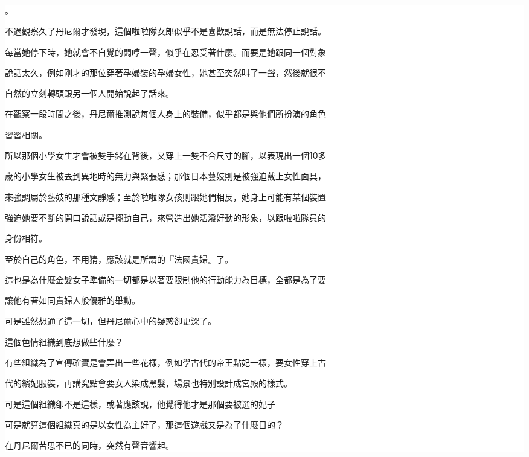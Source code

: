 。



不過觀察久了丹尼爾才發現，這個啦啦隊女郎似乎不是喜歡說話，而是無法停止說話。



每當她停下時，她就會不自覺的悶哼一聲，似乎在忍受著什麼。而要是她跟同一個對象

說話太久，例如剛才的那位穿著孕婦裝的孕婦女性，她甚至突然叫了一聲，然後就很不

自然的立刻轉頭跟另一個人開始說起了話來。



在觀察一段時間之後，丹尼爾推測說每個人身上的裝備，似乎都是與他們所扮演的角色

習習相關。



所以那個小學女生才會被雙手銬在背後，又穿上一雙不合尺寸的腳，以表現出一個10多

歲的小學女生被丟到異地時的無力與緊張感；那個日本藝妓則是被強迫戴上女性面具，

來強調屬於藝妓的那種文靜感；至於啦啦隊女孩則跟她們相反，她身上可能有某個裝置

強迫她要不斷的開口說話或是擺動自己，來營造出她活潑好動的形象，以跟啦啦隊員的

身份相符。

至於自己的角色，不用猜，應該就是所謂的『法國貴婦』了。



這也是為什麼金髮女子準備的一切都是以著要限制他的行動能力為目標，全都是為了要

讓他有著如同貴婦人般優雅的舉動。

可是雖然想通了這一切，但丹尼爾心中的疑惑卻更深了。

這個色情組織到底想做些什麼？



有些組織為了宣傳確實是會弄出一些花樣，例如學古代的帝王點妃一樣，要女性穿上古

代的繽妃服裝，再講究點會要女人染成黑髮，場景也特別設計成宮殿的樣式。

可是這個組織卻不是這樣，或著應該說，他覺得他才是那個要被選的妃子

可是就算這個組織真的是以女性為主好了，那這個遊戲又是為了什麼目的？

在丹尼爾苦思不已的同時，突然有聲音響起。


